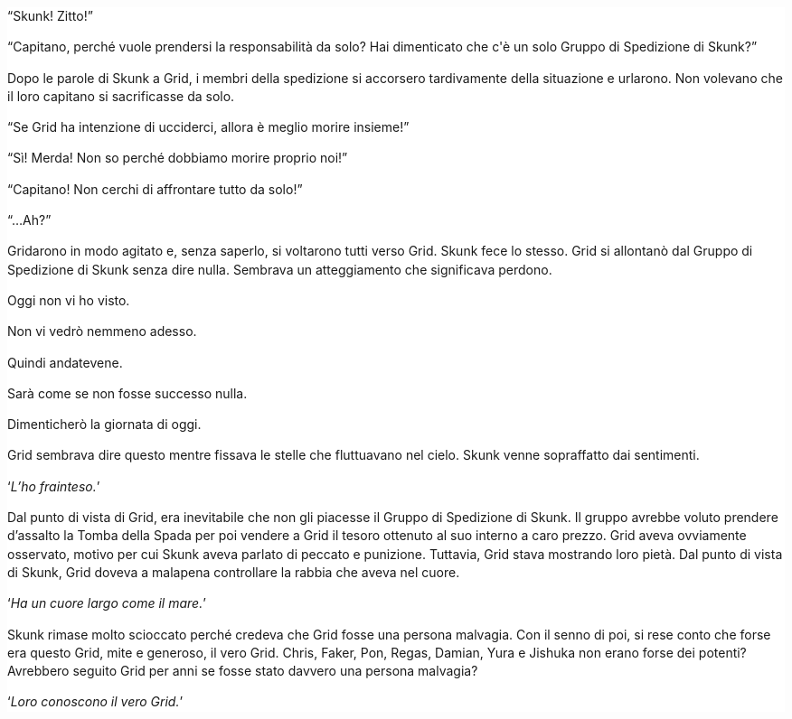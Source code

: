 
“Skunk! Zitto!”


“Capitano, perché vuole prendersi la responsabilità da solo? Hai dimenticato che c'è un solo Gruppo di Spedizione di Skunk?”


Dopo le parole di Skunk a Grid, i membri della spedizione si accorsero tardivamente della situazione e urlarono. Non volevano che il loro capitano si sacrificasse da solo.


“Se Grid ha intenzione di ucciderci, allora è meglio morire insieme!”


“Sì! Merda! Non so perché dobbiamo morire proprio noi!”


“Capitano! Non cerchi di affrontare tutto da solo!”


“…Ah?”


Gridarono in modo agitato e, senza saperlo, si voltarono tutti verso Grid. Skunk fece lo stesso. Grid si allontanò dal Gruppo di Spedizione di Skunk senza dire nulla. Sembrava un atteggiamento che significava perdono.


Oggi non vi ho visto.


Non vi vedrò nemmeno adesso.


Quindi andatevene.


Sarà come se non fosse successo nulla.


Dimenticherò la giornata di oggi.


Grid sembrava dire questo mentre fissava le stelle che fluttuavano nel cielo. Skunk venne sopraffatto dai sentimenti.


‘<em>L’ho frainteso.</em>’


Dal punto di vista di Grid, era inevitabile che non gli piacesse il Gruppo di Spedizione di Skunk. Il gruppo avrebbe voluto prendere d’assalto la Tomba della Spada per poi vendere a Grid il tesoro ottenuto al suo interno a caro prezzo. Grid aveva ovviamente osservato, motivo per cui Skunk aveva parlato di peccato e punizione. Tuttavia, Grid stava mostrando loro pietà. Dal punto di vista di Skunk, Grid doveva a malapena controllare la rabbia che aveva nel cuore.


‘<em>Ha un cuore largo come il mare.</em>’


Skunk rimase molto scioccato perché credeva che Grid fosse una persona malvagia. Con il senno di poi, si rese conto che forse era questo Grid, mite e generoso, il vero Grid. Chris, Faker, Pon, Regas, Damian, Yura e Jishuka non erano forse dei potenti? Avrebbero seguito Grid per anni se fosse stato davvero una persona malvagia?


‘<em>Loro conoscono il vero Grid.</em>’

